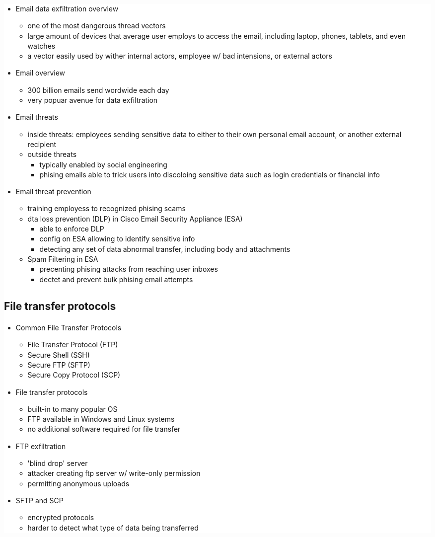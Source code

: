 
- Email data exfiltration overview
  - one of the most dangerous thread vectors
  - large amount of devices that average user employs to access the email, including laptop, phones, tablets, and even watches
  - a vector easily used by wither internal actors, employee w/ bad intensions, or external actors


- Email overview
  - 300 billion emails send wordwide each day
  - very popuar avenue for data exfiltration


- Email threats
  - inside threats: employees sending sensitive  data to either to their own personal email account, or another external recipient
  - outside threats
    - typically enabled by social engineering
    - phising emails able to trick users into discoloing sensitive data such as login credentials or financial info


- Email threat prevention
  - training employess to recognized phising scams
  - dta loss prevention (DLP) in Cisco Email Security Appliance (ESA)
    - able to enforce DLP
    - config on ESA allowing to identify sensitive info
    - detecting any set of data abnormal transfer, including body and attachments
  - Spam Filtering in ESA
    - precenting phising attacks from reaching user inboxes
    - dectet and prevent bulk phising email attempts





## File transfer protocols


- Common File Transfer Protocols
  - File Transfer Protocol (FTP)
  - Secure Shell (SSH)
  - Secure FTP (SFTP)
  - Secure Copy Protocol (SCP)


- File transfer protocols
  - built-in to many popular OS
  - FTP available in Windows and Linux systems
  - no additional software required for file transfer


- FTP exfiltration
  - 'blind drop' server
  - attacker creating ftp server w/ write-only permission
  - permitting anonymous uploads


- SFTP and SCP
  - encrypted protocols
  - harder to detect what type of data being transferred
